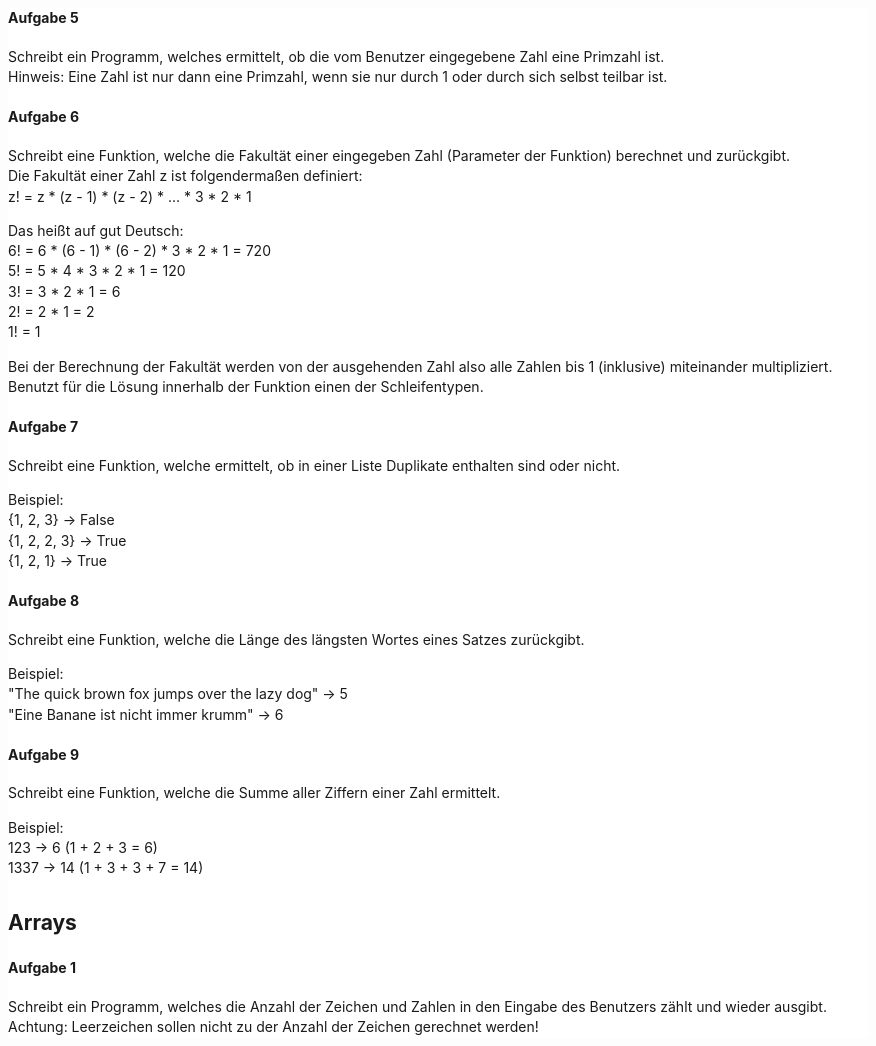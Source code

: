 #### Aufgabe 5
Schreibt ein Programm, welches ermittelt, ob die vom Benutzer eingegebene Zahl
eine Primzahl ist.  
Hinweis: Eine Zahl ist nur dann eine Primzahl, wenn sie nur durch 1 oder durch
sich selbst teilbar ist.

#### Aufgabe 6
Schreibt eine Funktion, welche die Fakultät einer eingegeben Zahl (Parameter der Funktion) berechnet und zurückgibt.  
Die Fakultät einer Zahl z ist folgendermaßen definiert:  
z! = z * (z - 1) * (z - 2) * ... * 3 * 2 * 1  

Das heißt auf gut Deutsch:  
6! = 6 * (6 - 1) * (6 - 2) * 3 * 2 * 1 = 720  
5! = 5 * 4 * 3 * 2 * 1 = 120  
3! = 3 * 2 * 1 = 6  
2! = 2 * 1 = 2  
1! = 1  

Bei der Berechnung der Fakultät werden von der ausgehenden Zahl also alle Zahlen bis 1 (inklusive) miteinander multipliziert.  
Benutzt für die Lösung innerhalb der Funktion einen der Schleifentypen.

#### Aufgabe 7
Schreibt eine Funktion, welche ermittelt, ob in einer Liste Duplikate enthalten sind oder nicht.  

Beispiel:  
{1, 2, 3} -> False  
{1, 2, 2, 3} -> True  
{1, 2, 1} -> True  


#### Aufgabe 8
Schreibt eine Funktion, welche die Länge des längsten Wortes eines Satzes zurückgibt.  

Beispiel:  
"The quick brown fox jumps over the lazy dog" -> 5  
"Eine Banane ist nicht immer krumm" -> 6

#### Aufgabe 9
Schreibt eine Funktion, welche die Summe aller Ziffern einer Zahl ermittelt.  

Beispiel:  
123 -> 6 (1 + 2 + 3 = 6)  
1337 -> 14 (1 + 3 + 3 + 7 = 14) 

## Arrays

#### Aufgabe 1
Schreibt ein Programm, welches die Anzahl der Zeichen und Zahlen in den Eingabe des Benutzers zählt und wieder ausgibt.  
Achtung: Leerzeichen sollen nicht zu der Anzahl der Zeichen gerechnet werden!
